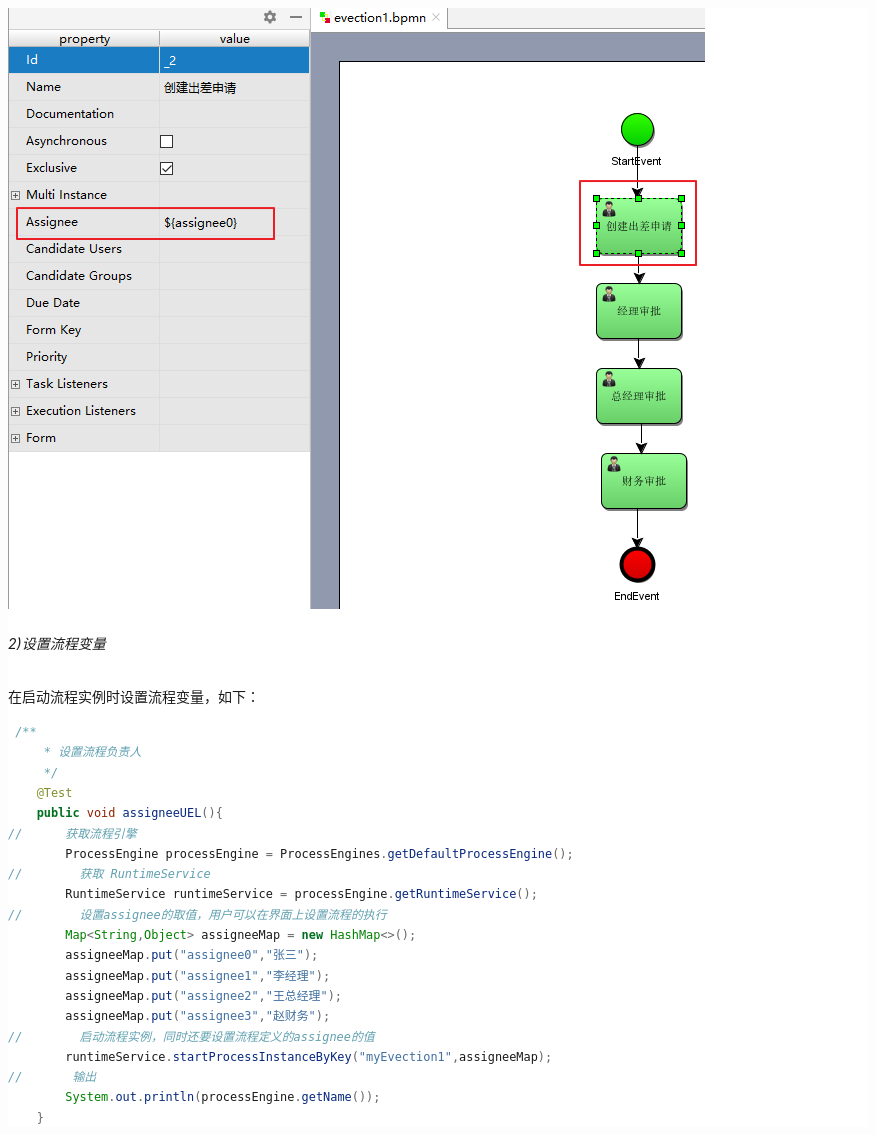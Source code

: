 ![1577503716131](./assets/1577503716131.png)

###### 2)设置流程变量 

在启动流程实例时设置流程变量，如下： 

```java
 /**
     * 设置流程负责人
     */
    @Test
    public void assigneeUEL(){
//      获取流程引擎
        ProcessEngine processEngine = ProcessEngines.getDefaultProcessEngine();
//        获取 RuntimeService
        RuntimeService runtimeService = processEngine.getRuntimeService();
//        设置assignee的取值，用户可以在界面上设置流程的执行
        Map<String,Object> assigneeMap = new HashMap<>();
        assigneeMap.put("assignee0","张三");
        assigneeMap.put("assignee1","李经理");
        assigneeMap.put("assignee2","王总经理");
        assigneeMap.put("assignee3","赵财务");
//        启动流程实例，同时还要设置流程定义的assignee的值
        runtimeService.startProcessInstanceByKey("myEvection1",assigneeMap);
//       输出
        System.out.println(processEngine.getName());
    }
```

